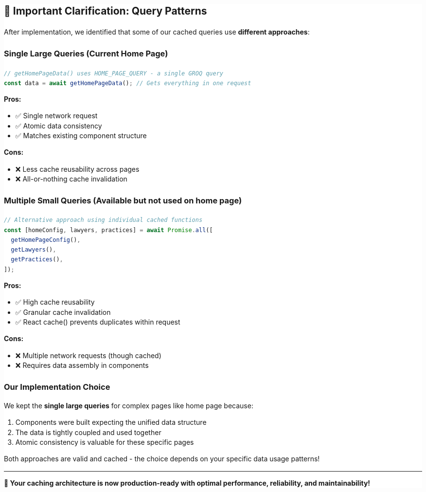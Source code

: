 ## 📝 **Important Clarification: Query Patterns**

After implementation, we identified that some of our cached queries use **different approaches**:

### **Single Large Queries** (Current Home Page)

```typescript
// getHomePageData() uses HOME_PAGE_QUERY - a single GROQ query
const data = await getHomePageData(); // Gets everything in one request
```

**Pros:**

- ✅ Single network request
- ✅ Atomic data consistency
- ✅ Matches existing component structure

**Cons:**

- ❌ Less cache reusability across pages
- ❌ All-or-nothing cache invalidation

### **Multiple Small Queries** (Available but not used on home page)

```typescript
// Alternative approach using individual cached functions
const [homeConfig, lawyers, practices] = await Promise.all([
  getHomePageConfig(),
  getLawyers(),
  getPractices(),
]);
```

**Pros:**

- ✅ High cache reusability
- ✅ Granular cache invalidation
- ✅ React cache() prevents duplicates within request

**Cons:**

- ❌ Multiple network requests (though cached)
- ❌ Requires data assembly in components

### **Our Implementation Choice**

We kept the **single large queries** for complex pages like home page because:

1. Components were built expecting the unified data structure
2. The data is tightly coupled and used together
3. Atomic consistency is valuable for these specific pages

Both approaches are valid and cached - the choice depends on your specific data usage patterns!

---

**🎉 Your caching architecture is now production-ready with optimal performance, reliability, and maintainability!**
